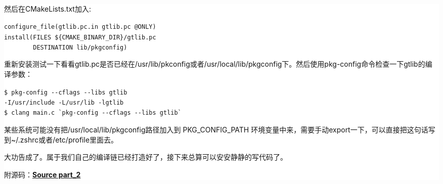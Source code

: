 然后在CMakeLists.txt加入:
```
configure_file(gtlib.pc.in gtlib.pc @ONLY)
install(FILES ${CMAKE_BINARY_DIR}/gtlib.pc
        DESTINATION lib/pkgconfig)
```
重新安装测试一下看看gtlib.pc是否已经在/usr/lib/pkconfig或者/usr/local/lib/pkgconfig下。然后使用pkg-config命令检查一下gtlib的编译参数：
```
$ pkg-config --cflags --libs gtlib
-I/usr/include -L/usr/lib -lgtlib
$ clang main.c `pkg-config --cflags --libs gtlib`
```
某些系统可能没有把/usr/local/lib/pkgconfig路径加入到 PKG_CONFIG_PATH 环境变量中来，需要手动export一下，可以直接把这句话写到~/.zshrc或者/etc/profile里面去。

大功告成了。属于我们自己的编译链已经打造好了，接下来总算可以安安静静的写代码了。

附源码：**[Source part_2][2]**



[1]:https://res.cloudinary.com/flhonker/image/upload/v1530962450/githubio/C-img/Cwheel/Cwheel_part2-gtlib.png

[2]:https://github.com/FLHonker/Cwheel/tree/part_2